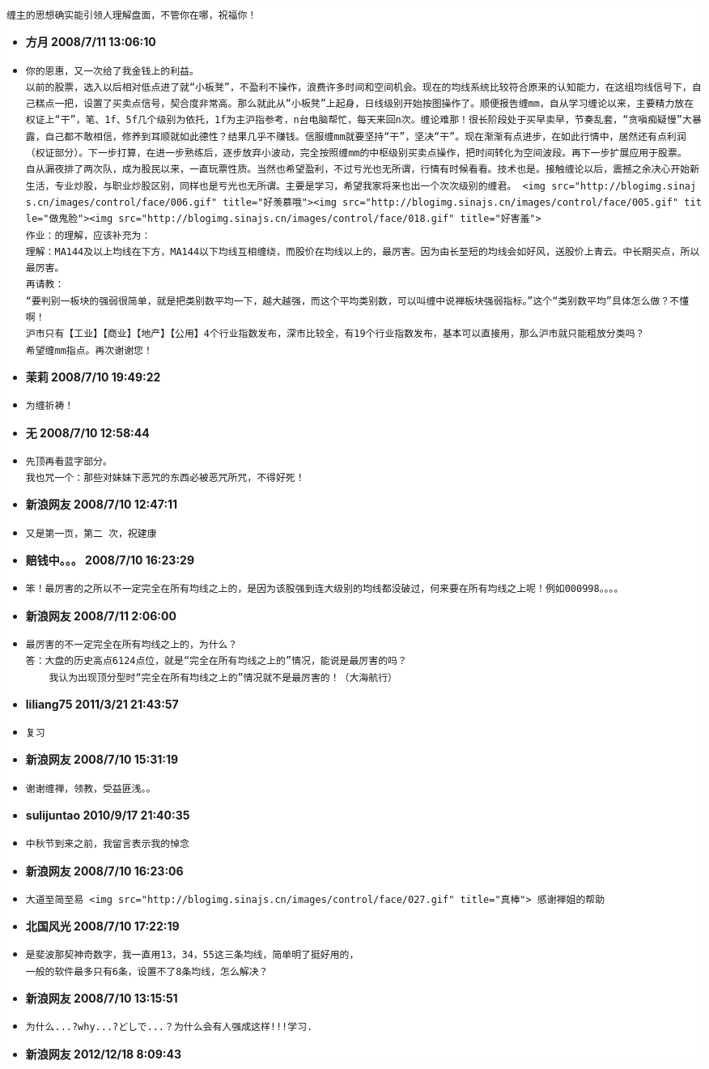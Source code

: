   ```
  缠主的思想确实能引领人理解盘面，不管你在哪，祝福你！
  ```
- **方月 2008/7/11 13:06:10**
- ```
  你的恩惠，又一次给了我金钱上的利益。
  以前的股票，选入以后相对低点进了就“小板凳”，不盈利不操作，浪费许多时间和空间机会。现在的均线系统比较符合原来的认知能力，在这组均线信号下，自己糕点一把，设置了买卖点信号，契合度非常高。那么就此从“小板凳”上起身，日线级别开始按图操作了。顺便报告缠mm，自从学习缠论以来，主要精力放在权证上“干”，笔、1f、5f几个级别为依托，1f为主沪指参考，n台电脑帮忙，每天来回n次。缠论难那！很长阶段处于买早卖早，节奏乱套，“贪嗔痴疑慢”大暴露，自己都不敢相信，修养到耳顺就如此德性？结果几乎不赚钱。信服缠mm就要坚持“干”，坚决“干”。现在渐渐有点进步，在如此行情中，居然还有点利润（权证部分）。下一步打算，在进一步熟练后，逐步放弃小波动，完全按照缠mm的中枢级别买卖点操作，把时间转化为空间波段。再下一步扩展应用于股票。
  自从漏夜排了两次队，成为股民以来，一直玩票性质。当然也希望盈利，不过亏光也无所谓，行情有时候看看。技术也是。接触缠论以后，震撼之余决心开始新生活，专业炒股，与职业炒股区别，同样也是亏光也无所谓。主要是学习，希望我家将来也出一个次次级别的缠君。 <img src="http://blogimg.sinajs.cn/images/control/face/006.gif" title="好羡慕哦"><img src="http://blogimg.sinajs.cn/images/control/face/005.gif" title="做鬼脸"><img src="http://blogimg.sinajs.cn/images/control/face/018.gif" title="好害羞">
  作业：的理解，应该补充为：
  理解：MA144及以上均线在下方，MA144以下均线互相缠绕，而股价在均线以上的，最厉害。因为由长至短的均线会如好风，送股价上青云。中长期买点，所以最厉害。
  再请教：
  “要判别一板块的强弱很简单，就是把类别数平均一下，越大越强，而这个平均类别数，可以叫缠中说禅板块强弱指标。”这个“类别数平均”具体怎么做？不懂啊！
  沪市只有【工业】【商业】【地产】【公用】4个行业指数发布，深市比较全，有19个行业指数发布，基本可以直接用，那么沪市就只能粗放分类吗？         希望缠mm指点。再次谢谢您！
  ```
- **茉莉 2008/7/10 19:49:22**
- ```
  为缠祈祷！
  ```
- **无 2008/7/10 12:58:44**
- ```
  先顶再看蓝字部分。
  我也咒一个：那些对妹妹下恶咒的东西必被恶咒所咒，不得好死！
  ```
- **新浪网友 2008/7/10 12:47:11**
- ```
  又是第一页，第二 次，祝建康
  ```
- **赔钱中。。。 2008/7/10 16:23:29**
- ```
  笨！最厉害的之所以不一定完全在所有均线之上的，是因为该股强到连大级别的均线都没破过，何来要在所有均线之上呢！例如000998。。。。
  ```
- **新浪网友 2008/7/11 2:06:00**
- ```
  最厉害的不一定完全在所有均线之上的，为什么？
  答：大盘的历史高点6124点位，就是“完全在所有均线之上的”情况，能说是最厉害的吗？
      我认为出现顶分型时“完全在所有均线之上的”情况就不是最厉害的！（大海航行）
  ```
- **liliang75 2011/3/21 21:43:57**
- ```
  复习
  ```
- **新浪网友 2008/7/10 15:31:19**
- ```
  谢谢缠禅，领教，受益匪浅。。
  ```
- **sulijuntao 2010/9/17 21:40:35**
- ```
  中秋节到来之前，我留言表示我的悼念
  ```
- **新浪网友 2008/7/10 16:23:06**
- ```
  大道至简至易 <img src="http://blogimg.sinajs.cn/images/control/face/027.gif" title="真棒"> 感谢禅姐的帮助
  ```
- **北国风光 2008/7/10 17:22:19**
- ```
  是斐波那契神奇数字，我一直用13，34，55这三条均线，简单明了挺好用的，
  一般的软件最多只有6条，设置不了8条均线，怎么解决？
  ```
- **新浪网友 2008/7/10 13:15:51**
- ```
  为什么...?why...?どしで...？为什么会有人强成这样!!!学习.
  ```
- **新浪网友 2012/12/18 8:09:43**